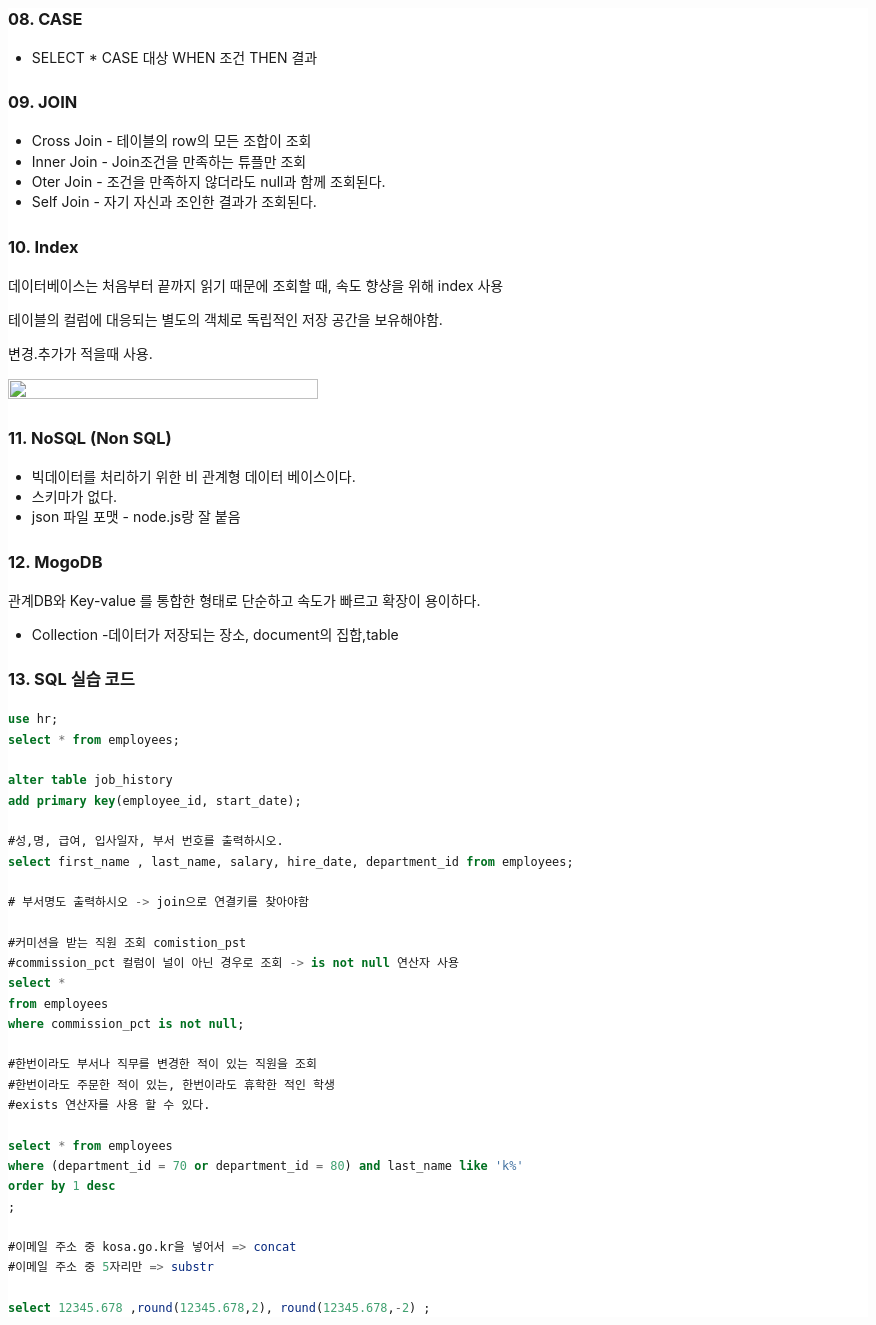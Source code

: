 ### 08. CASE

- SELECT * CASE 대상 WHEN 조건 THEN 결과

### 09. JOIN

- Cross Join - 테이블의 row의 모든 조합이 조회
- Inner Join - Join조건을 만족하는 튜플만 조회
- Oter Join - 조건을 만족하지 않더라도 null과 함께 조회된다.
- Self Join - 자기 자신과 조인한 결과가 조회된다.

### 10. Index

데이터베이스는 처음부터 끝까지 읽기 때문에 조회할 때, 속도 향샹을 위해 index 사용

테이블의 컬럼에 대응되는 별도의 객체로 독립적인 저장 공간을 보유해야함.

변경.추가가 적을때 사용.

<img src="https://user-images.githubusercontent.com/55836020/222904566-04a9d856-2a7b-4400-87eb-6baa4aa32411.png" width="60%" height="40%">

### 11. NoSQL (Non SQL)

- 빅데이터를 처리하기 위한 비 관계형 데이터 베이스이다.
- 스키마가 없다.
- json 파일 포맷 - node.js랑 잘 붙음

### 12. MogoDB

관계DB와 Key-value 를 통합한 형태로 단순하고 속도가 빠르고 확장이 용이하다.

- Collection -데이터가 저장되는 장소, document의 집합,table

### 13. SQL 실습 코드

```sql
use hr;
select * from employees;

alter table job_history 
add primary key(employee_id, start_date);

#성,명, 급여, 입사일자, 부서 번호를 출력하시오.
select first_name , last_name, salary, hire_date, department_id from employees;

# 부서명도 출력하시오 -> join으로 연결키를 찾아야함

#커미션을 받는 직원 조회 comistion_pst
#commission_pct 컬럼이 널이 아닌 경우로 조회 -> is not null 연산자 사용
select *
from employees
where commission_pct is not null;

#한번이라도 부서나 직무를 변경한 적이 있는 직원을 조회
#한번이라도 주문한 적이 있는, 한번이라도 휴학한 적인 학생
#exists 연산자를 사용 할 수 있다.

select * from employees
where (department_id = 70 or department_id = 80) and last_name like 'k%'
order by 1 desc
;

#이메일 주소 중 kosa.go.kr을 넣어서 => concat
#이메일 주소 중 5자리만 => substr

select 12345.678 ,round(12345.678,2), round(12345.678,-2) ;
```